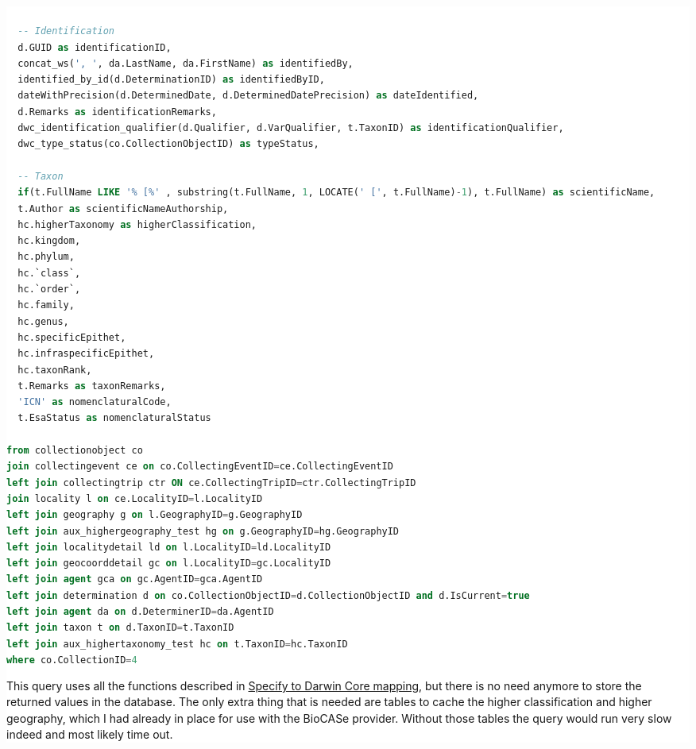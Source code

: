 ```sql
  
  -- Identification
  d.GUID as identificationID,
  concat_ws(', ', da.LastName, da.FirstName) as identifiedBy,
  identified_by_id(d.DeterminationID) as identifiedByID,
  dateWithPrecision(d.DeterminedDate, d.DeterminedDatePrecision) as dateIdentified,
  d.Remarks as identificationRemarks,
  dwc_identification_qualifier(d.Qualifier, d.VarQualifier, t.TaxonID) as identificationQualifier,
  dwc_type_status(co.CollectionObjectID) as typeStatus,
    
  -- Taxon
  if(t.FullName LIKE '% [%' , substring(t.FullName, 1, LOCATE(' [', t.FullName)-1), t.FullName) as scientificName,
  t.Author as scientificNameAuthorship,
  hc.higherTaxonomy as higherClassification,
  hc.kingdom,
  hc.phylum,
  hc.`class`,
  hc.`order`,
  hc.family,
  hc.genus,
  hc.specificEpithet,
  hc.infraspecificEpithet,
  hc.taxonRank,
  t.Remarks as taxonRemarks,
  'ICN' as nomenclaturalCode,
  t.EsaStatus as nomenclaturalStatus

from collectionobject co
join collectingevent ce on co.CollectingEventID=ce.CollectingEventID
left join collectingtrip ctr ON ce.CollectingTripID=ctr.CollectingTripID
join locality l on ce.LocalityID=l.LocalityID
left join geography g on l.GeographyID=g.GeographyID
left join aux_highergeography_test hg on g.GeographyID=hg.GeographyID
left join localitydetail ld on l.LocalityID=ld.LocalityID
left join geocoorddetail gc on l.LocalityID=gc.LocalityID
left join agent gca on gc.AgentID=gca.AgentID
left join determination d on co.CollectionObjectID=d.CollectionObjectID and d.IsCurrent=true
left join agent da on d.DeterminerID=da.AgentID
left join taxon t on d.TaxonID=t.TaxonID
left join aux_highertaxonomy_test hc on t.TaxonID=hc.TaxonID
where co.CollectionID=4
```

This query uses all the functions described in 
[Specify to Darwin Core mapping](../specify-dwc-mapping), but there is no need 
anymore to store the returned values in the database. The only extra thing that 
is needed are tables to cache the higher classification and higher geography, 
which I had already in place for use with the BioCASe provider. Without those 
tables the query would run very slow indeed and most likely time out.
